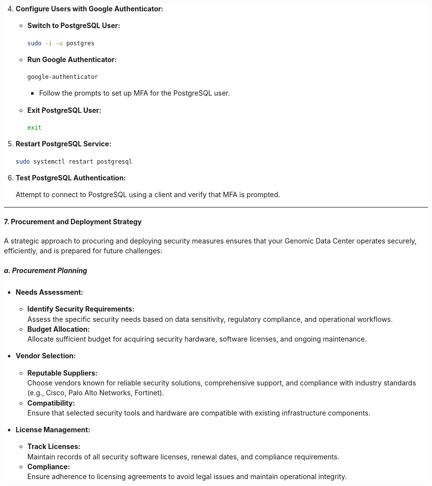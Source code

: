 4. **Configure Users with Google Authenticator:**

   - **Switch to PostgreSQL User:**

     ```bash
     sudo -i -u postgres
     ```

   - **Run Google Authenticator:**

     ```bash
     google-authenticator
     ```

     - Follow the prompts to set up MFA for the PostgreSQL user.

   - **Exit PostgreSQL User:**

     ```bash
     exit
     ```

5. **Restart PostgreSQL Service:**

   ```bash
   sudo systemctl restart postgresql
   ```

6. **Test PostgreSQL Authentication:**

   Attempt to connect to PostgreSQL using a client and verify that MFA is prompted.

---

#### **7. Procurement and Deployment Strategy**

A strategic approach to procuring and deploying security measures ensures that your Genomic Data Center operates securely, efficiently, and is prepared for future challenges:

##### **a. Procurement Planning**

- **Needs Assessment:**
  - **Identify Security Requirements:**  
    Assess the specific security needs based on data sensitivity, regulatory compliance, and operational workflows.
  - **Budget Allocation:**  
    Allocate sufficient budget for acquiring security hardware, software licenses, and ongoing maintenance.

- **Vendor Selection:**
  - **Reputable Suppliers:**  
    Choose vendors known for reliable security solutions, comprehensive support, and compliance with industry standards (e.g., Cisco, Palo Alto Networks, Fortinet).
  - **Compatibility:**  
    Ensure that selected security tools and hardware are compatible with existing infrastructure components.

- **License Management:**
  - **Track Licenses:**  
    Maintain records of all security software licenses, renewal dates, and compliance requirements.
  - **Compliance:**  
    Ensure adherence to licensing agreements to avoid legal issues and maintain operational integrity.
